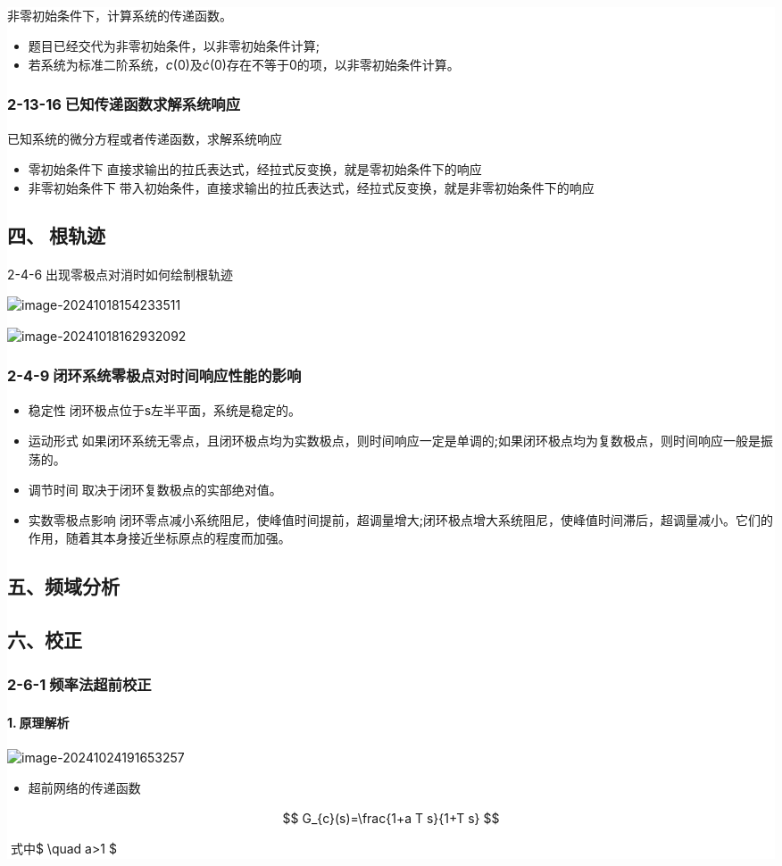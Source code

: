 非零初始条件下，计算系统的传递函数。

+ 题目已经交代为非零初始条件，以非零初始条件计算;
+ 若系统为标准二阶系统，$c(0)$及$\dot c(0)$存在不等于0的项，以非零初始条件计算。

### 2-13-16 已知传递函数求解系统响应

已知系统的微分方程或者传递函数，求解系统响应

+ 零初始条件下
  直接求输出的拉氏表达式，经拉式反变换，就是零初始条件下的响应
+ 非零初始条件下
  带入初始条件，直接求输出的拉氏表达式，经拉式反变换，就是非零初始条件下的响应

## 四、 根轨迹

2-4-6 出现零极点对消时如何绘制根轨迹

![image-20241018154233511](https://gitee.com/passing-the-world-with-you/typora_pictures/raw/master/img/image-20241018154233511.png)

![image-20241018162932092](https://gitee.com/passing-the-world-with-you/typora_pictures/raw/master/img/image-20241018162932092.png)

### 2-4-9 闭环系统零极点对时间响应性能的影响

+ 稳定性
  闭环极点位于s左半平面，系统是稳定的。

+ 运动形式
  如果闭环系统无零点，且闭环极点均为实数极点，则时间响应一定是单调的;如果闭环极点均为复数极点，则时间响应一般是振荡的。
+ 调节时间
  取决于闭环复数极点的实部绝对值。
+ 实数零极点影响
  闭环零点减小系统阻尼，使峰值时间提前，超调量增大;闭环极点增大系统阻尼，使峰值时间滞后，超调量减小。它们的作用，随着其本身接近坐标原点的程度而加强。

## 五、频域分析

## 六、校正

### 2-6-1 频率法超前校正

#### 1. 原理解析

![image-20241024191653257](https://gitee.com/passing-the-world-with-you/typora_pictures/raw/master/img/image-20241024191653257.png)

+ 超前网络的传递函数

$$
G_{c}(s)=\frac{1+a T s}{1+T s}
$$

​	式中$  \quad a>1 $
